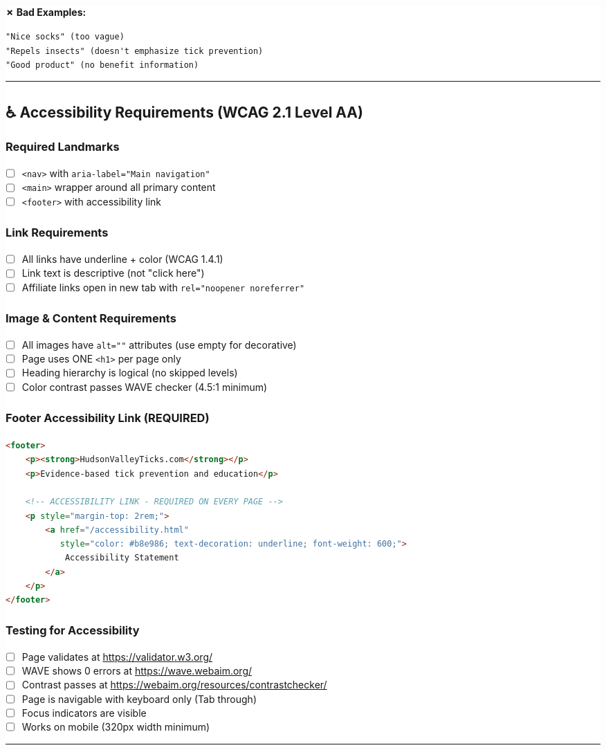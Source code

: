 **✗ Bad Examples:**
```
"Nice socks" (too vague)
"Repels insects" (doesn't emphasize tick prevention)
"Good product" (no benefit information)
```

---

## ♿ Accessibility Requirements (WCAG 2.1 Level AA)

### Required Landmarks
- [ ] `<nav>` with `aria-label="Main navigation"`
- [ ] `<main>` wrapper around all primary content
- [ ] `<footer>` with accessibility link

### Link Requirements
- [ ] All links have underline + color (WCAG 1.4.1)
- [ ] Link text is descriptive (not "click here")
- [ ] Affiliate links open in new tab with `rel="noopener noreferrer"`

### Image & Content Requirements
- [ ] All images have `alt=""` attributes (use empty for decorative)
- [ ] Page uses ONE `<h1>` per page only
- [ ] Heading hierarchy is logical (no skipped levels)
- [ ] Color contrast passes WAVE checker (4.5:1 minimum)

### Footer Accessibility Link (REQUIRED)
```html
<footer>
    <p><strong>HudsonValleyTicks.com</strong></p>
    <p>Evidence-based tick prevention and education</p>
    
    <!-- ACCESSIBILITY LINK - REQUIRED ON EVERY PAGE -->
    <p style="margin-top: 2rem;">
        <a href="/accessibility.html" 
           style="color: #b8e986; text-decoration: underline; font-weight: 600;">
            Accessibility Statement
        </a>
    </p>
</footer>
```

### Testing for Accessibility
- [ ] Page validates at https://validator.w3.org/
- [ ] WAVE shows 0 errors at https://wave.webaim.org/
- [ ] Contrast passes at https://webaim.org/resources/contrastchecker/
- [ ] Page is navigable with keyboard only (Tab through)
- [ ] Focus indicators are visible
- [ ] Works on mobile (320px width minimum)

---